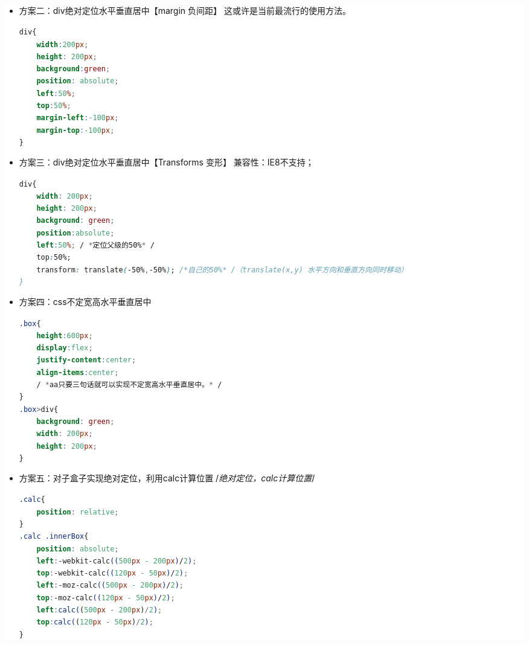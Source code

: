  + 方案二：div绝对定位水平垂直居中【margin 负间距】 这或许是当前最流行的使用方法。

    ```css
    div{
        width:200px;
        height: 200px;
        background:green;
        position: absolute;
        left:50%;
        top:50%;
        margin-left:-100px;
        margin-top:-100px;
    }
    ```

  + 方案三：div绝对定位水平垂直居中【Transforms 变形】
    兼容性：IE8不支持；

    ```css
    div{
        width: 200px;
        height: 200px;
        background: green;
        position:absolute;
        left:50%; / *定位父级的50%* /
        top:50%;
        transform: translate(-50%,-50%); /*自己的50%* /（translate(x,y) 水平方向和垂直方向同时移动）
    }
    ```

  + 方案四：css不定宽高水平垂直居中

    ```css
    .box{
        height:600px;
        display:flex;
        justify-content:center;
        align-items:center;
        / *aa只要三句话就可以实现不定宽高水平垂直居中。* /
    }
    .box>div{
        background: green;
        width: 200px;
        height: 200px;
    }
    ```

  + 方案五：对子盒子实现绝对定位，利用calc计算位置
    /*绝对定位，calc计算位置*/

    ```css
    .calc{
    	position: relative;
    }
    .calc .innerBox{
        position: absolute;
        left:-webkit-calc((500px - 200px)/2);
        top:-webkit-calc((120px - 50px)/2);
        left:-moz-calc((500px - 200px)/2);
        top:-moz-calc((120px - 50px)/2);
        left:calc((500px - 200px)/2);
        top:calc((120px - 50px)/2);
    }
    ```
